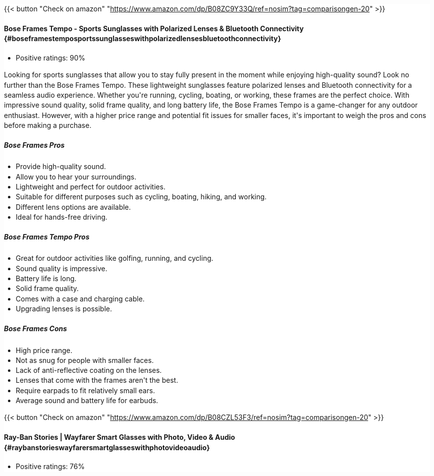 {{< button "Check on amazon" "https://www.amazon.com/dp/B08ZC9Y33Q/ref=nosim?tag=comparisongen-20" >}}

#### Bose Frames Tempo - Sports Sunglasses with Polarized Lenses & Bluetooth Connectivity {#boseframestemposportssunglasseswithpolarizedlensesbluetoothconnectivity}



* Positive ratings: 90%

Looking for sports sunglasses that allow you to stay fully present in the moment while enjoying high-quality sound? Look no further than the Bose Frames Tempo. These lightweight sunglasses feature polarized lenses and Bluetooth connectivity for a seamless audio experience. Whether you're running, cycling, boating, or working, these frames are the perfect choice. With impressive sound quality, solid frame quality, and long battery life, the Bose Frames Tempo is a game-changer for any outdoor enthusiast. However, with a higher price range and potential fit issues for smaller faces, it's important to weigh the pros and cons before making a purchase.

##### Bose Frames Pros

- Provide high-quality sound.
- Allow you to hear your surroundings.
- Lightweight and perfect for outdoor activities.
- Suitable for different purposes such as cycling, boating, hiking, and working.
- Different lens options are available.
- Ideal for hands-free driving.

##### Bose Frames Tempo Pros

- Great for outdoor activities like golfing, running, and cycling.
- Sound quality is impressive.
- Battery life is long.
- Solid frame quality.
- Comes with a case and charging cable.
- Upgrading lenses is possible.

##### Bose Frames Cons

- High price range.
- Not as snug for people with smaller faces.
- Lack of anti-reflective coating on the lenses.
- Lenses that come with the frames aren't the best.
- Require earpads to fit relatively small ears.
- Average sound and battery life for earbuds.

{{< button "Check on amazon" "https://www.amazon.com/dp/B08CZL53F3/ref=nosim?tag=comparisongen-20" >}}

#### Ray-Ban Stories | Wayfarer Smart Glasses with Photo, Video & Audio {#raybanstorieswayfarersmartglasseswithphotovideoaudio}



* Positive ratings: 76%
